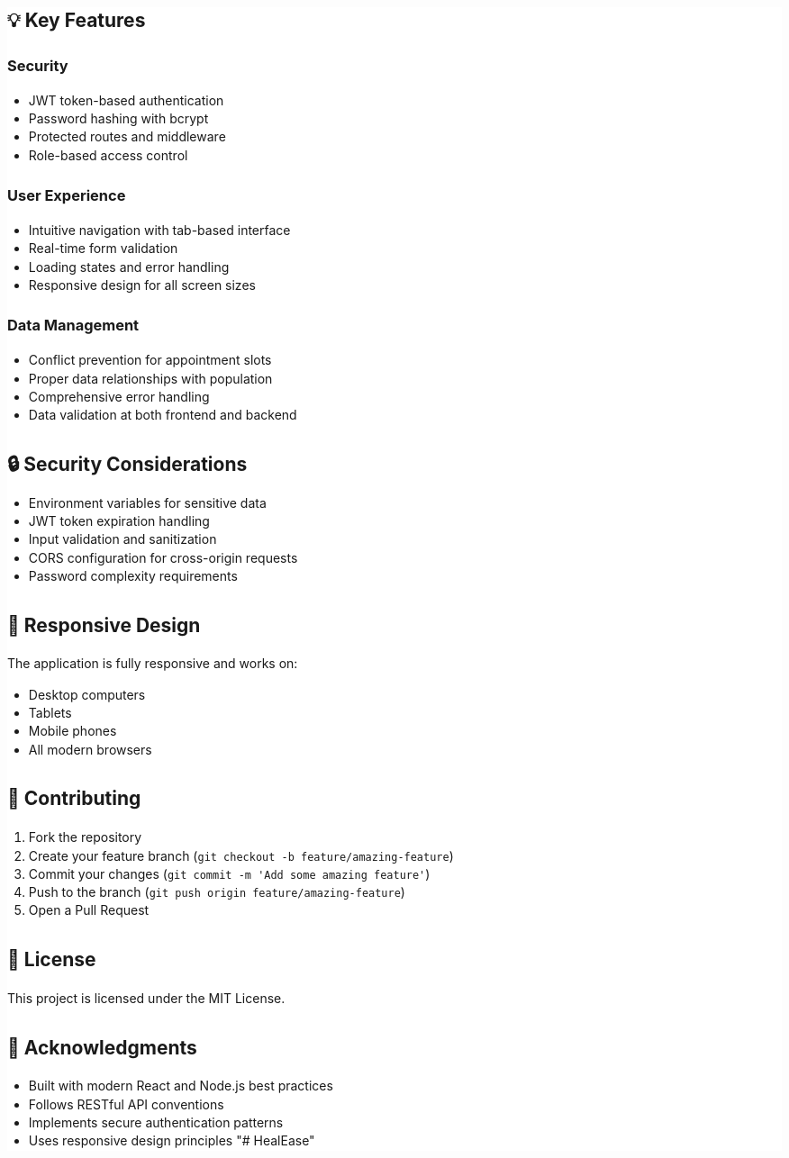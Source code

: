 ## 💡 Key Features

### Security

- JWT token-based authentication
- Password hashing with bcrypt
- Protected routes and middleware
- Role-based access control

### User Experience

- Intuitive navigation with tab-based interface
- Real-time form validation
- Loading states and error handling
- Responsive design for all screen sizes

### Data Management

- Conflict prevention for appointment slots
- Proper data relationships with population
- Comprehensive error handling
- Data validation at both frontend and backend

## 🔒 Security Considerations

- Environment variables for sensitive data
- JWT token expiration handling
- Input validation and sanitization
- CORS configuration for cross-origin requests
- Password complexity requirements

## 📱 Responsive Design

The application is fully responsive and works on:

- Desktop computers
- Tablets
- Mobile phones
- All modern browsers

## 🤝 Contributing

1. Fork the repository
2. Create your feature branch (`git checkout -b feature/amazing-feature`)
3. Commit your changes (`git commit -m 'Add some amazing feature'`)
4. Push to the branch (`git push origin feature/amazing-feature`)
5. Open a Pull Request

## 📝 License

This project is licensed under the MIT License.

## 🙏 Acknowledgments

- Built with modern React and Node.js best practices
- Follows RESTful API conventions
- Implements secure authentication patterns
- Uses responsive design principles
"# HealEase" 
